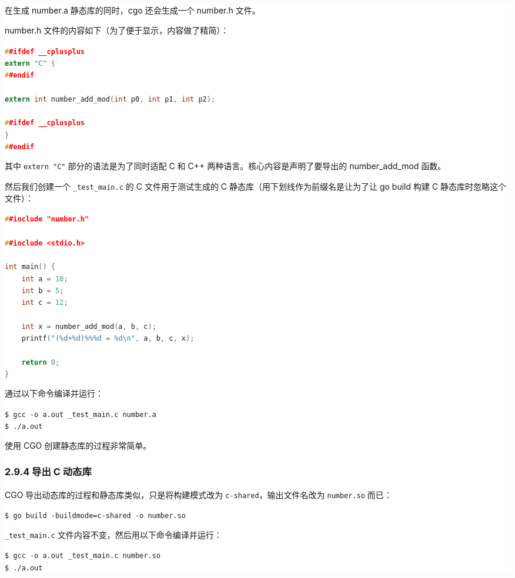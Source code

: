 在生成 number.a 静态库的同时，cgo 还会生成一个 number.h 文件。

number.h 文件的内容如下（为了便于显示，内容做了精简）：

```c
##ifdef __cplusplus
extern "C" {
##endif

extern int number_add_mod(int p0, int p1, int p2);

##ifdef __cplusplus
}
##endif
```

其中 `extern "C"` 部分的语法是为了同时适配 C 和 C++ 两种语言。核心内容是声明了要导出的 number_add_mod 函数。

然后我们创建一个 `_test_main.c` 的 C 文件用于测试生成的 C 静态库（用下划线作为前缀名是让为了让 go build 构建 C 静态库时忽略这个文件）：

```c
##include "number.h"

##include <stdio.h>

int main() {
	int a = 10;
	int b = 5;
	int c = 12;

	int x = number_add_mod(a, b, c);
	printf("(%d+%d)%%%d = %d\n", a, b, c, x);

	return 0;
}
```

通过以下命令编译并运行：

```
$ gcc -o a.out _test_main.c number.a
$ ./a.out
```

使用 CGO 创建静态库的过程非常简单。

### 2.9.4 导出 C 动态库

CGO 导出动态库的过程和静态库类似，只是将构建模式改为 `c-shared`，输出文件名改为 `number.so` 而已：

```
$ go build -buildmode=c-shared -o number.so
```

`_test_main.c` 文件内容不变，然后用以下命令编译并运行：

```
$ gcc -o a.out _test_main.c number.so
$ ./a.out
```
